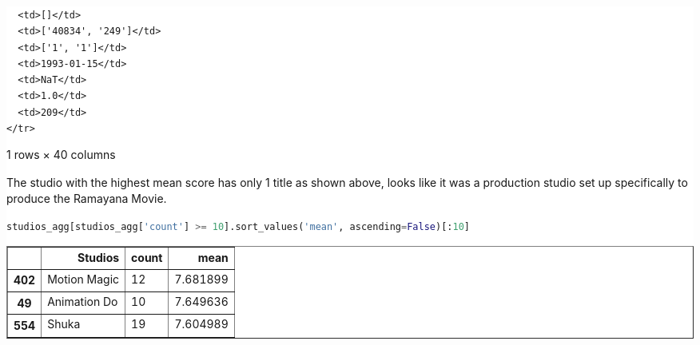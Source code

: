       <td>[]</td>
      <td>['40834', '249']</td>
      <td>['1', '1']</td>
      <td>1993-01-15</td>
      <td>NaT</td>
      <td>1.0</td>
      <td>209</td>
    </tr>
  </tbody>
</table>
<p>1 rows × 40 columns</p>
</div>



The studio with the highest mean score has only 1 title as shown above, looks like it was a production studio set up specifically to produce the Ramayana Movie.


```python
studios_agg[studios_agg['count'] >= 10].sort_values('mean', ascending=False)[:10]
```




<div>
<style scoped>
    .dataframe tbody tr th:only-of-type {
        vertical-align: middle;
    }

    .dataframe tbody tr th {
        vertical-align: top;
    }

    .dataframe thead th {
        text-align: right;
    }
</style>
<table border="1" class="dataframe">
  <thead>
    <tr style="text-align: right;">
      <th></th>
      <th>Studios</th>
      <th>count</th>
      <th>mean</th>
    </tr>
  </thead>
  <tbody>
    <tr>
      <th>402</th>
      <td>Motion Magic</td>
      <td>12</td>
      <td>7.681899</td>
    </tr>
    <tr>
      <th>49</th>
      <td>Animation Do</td>
      <td>10</td>
      <td>7.649636</td>
    </tr>
    <tr>
      <th>554</th>
      <td>Shuka</td>
      <td>19</td>
      <td>7.604989</td>
    </tr>
    <tr>